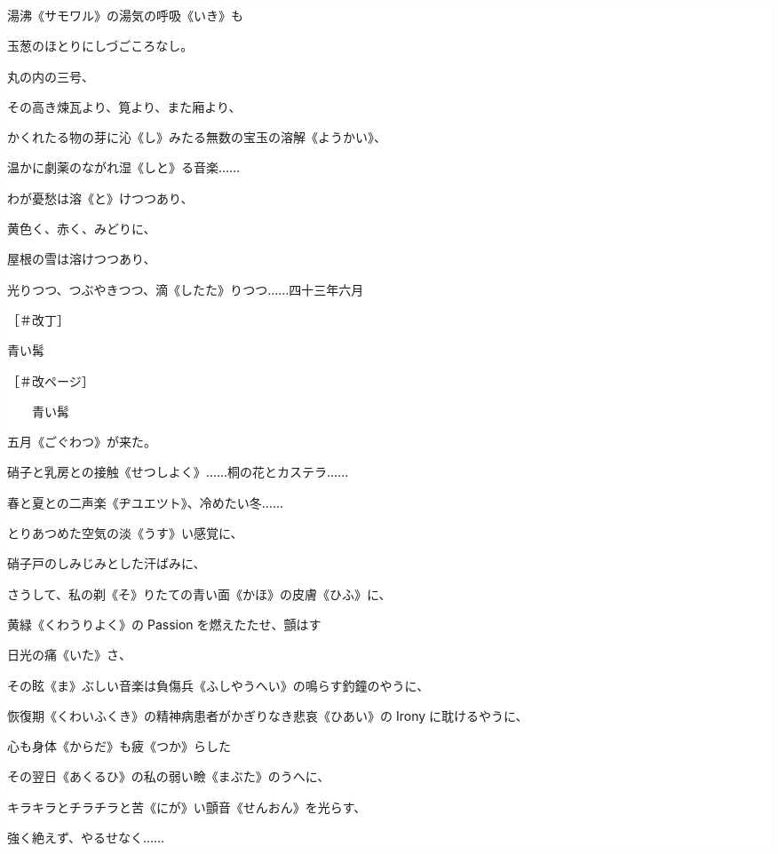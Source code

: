 湯沸《サモワル》の湯気の呼吸《いき》も

玉葱のほとりにしづごころなし。



丸の内の三号、

その高き煉瓦より、筧より、また廂より、

かくれたる物の芽に沁《し》みたる無数の宝玉の溶解《ようかい》、

温かに劇薬のながれ湿《しと》る音楽……



わが憂愁は溶《と》けつつあり、

黄色く、赤く、みどりに、

屋根の雪は溶けつつあり、

光りつつ、つぶやきつつ、滴《したた》りつつ……四十三年六月

［＃改丁］




青い髯



［＃改ページ］



　　青い髯



五月《ごぐわつ》が来た。

硝子と乳房との接触《せつしよく》……桐の花とカステラ……

春と夏との二声楽《ヂユエツト》、冷めたい冬……



とりあつめた空気の淡《うす》い感覚に、

硝子戸のしみじみとした汗ばみに、

さうして、私の剃《そ》りたての青い面《かほ》の皮膚《ひふ》に、

黄緑《くわうりよく》の Passion を燃えたたせ、顫はす

日光の痛《いた》さ、

その眩《ま》ぶしい音楽は負傷兵《ふしやうへい》の鳴らす釣鐘のやうに、

恢復期《くわいふくき》の精神病患者がかぎりなき悲哀《ひあい》の Irony に耽けるやうに、

心も身体《からだ》も疲《つか》らした

その翌日《あくるひ》の私の弱い瞼《まぶた》のうへに、

キラキラとチラチラと苦《にが》い顫音《せんおん》を光らす、

強く絶えず、やるせなく……
